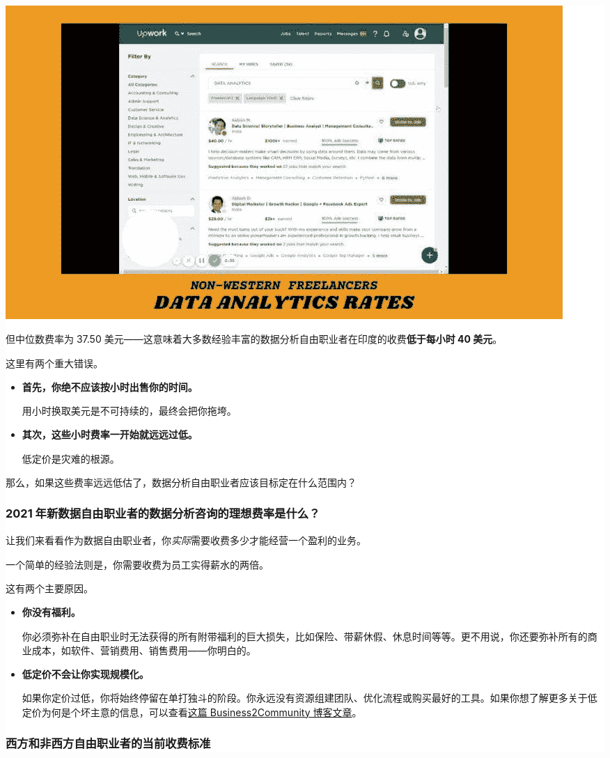 ![Image](img/da9a6ad145936db4dff82f2df4031b74.png)

但中位数费率为 37.50 美元——这意味着大多数经验丰富的数据分析自由职业者在印度的收费**低于每小时 40 美元**。

这里有两个重大错误。

+   **首先，你绝不应该按小时出售你的时间。**

    用小时换取美元是不可持续的，最终会把你拖垮。

+   **其次，这些小时费率一开始就远远过低。**

    低定价是灾难的根源。

那么，如果这些费率远远低估了，数据分析自由职业者应该目标定在什么范围内？

### 2021 年新数据自由职业者的数据分析咨询的理想费率是什么？

让我们来看看作为数据自由职业者，你*实际*需要收费多少才能经营一个盈利的业务。

一个简单的经验法则是，你需要收费为员工实得薪水的两倍。

这有两个主要原因。

+   **你没有福利。**

    你必须弥补在自由职业时无法获得的所有附带福利的巨大损失，比如保险、带薪休假、休息时间等等。更不用说，你还要弥补所有的商业成本，如软件、营销费用、销售费用——你明白的。

+   **低定价不会让你实现规模化。**

    如果你定价过低，你将始终停留在单打独斗的阶段。你永远没有资源组建团队、优化流程或购买最好的工具。如果你想了解更多关于低定价为何是个坏主意的信息，可以查看[这篇 Business2Community 博客文章](https://www.business2community.com/finance/may-going-broke-freelancer-dont-know-yet-02004385)。

### 西方和非西方自由职业者的当前收费标准
